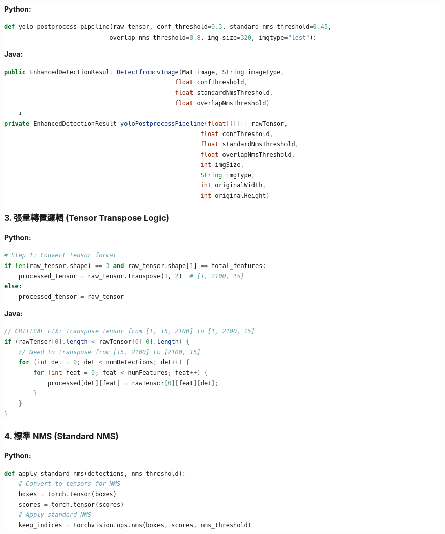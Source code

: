 **Python:**
```python
def yolo_postprocess_pipeline(raw_tensor, conf_threshold=0.3, standard_nms_threshold=0.45, 
                             overlap_nms_threshold=0.8, img_size=320, imgtype="lost"):
```

**Java:**
```java
public EnhancedDetectionResult DetectfromcvImage(Mat image, String imageType,
                                               float confThreshold,
                                               float standardNmsThreshold,
                                               float overlapNmsThreshold)
    ↓
private EnhancedDetectionResult yoloPostprocessPipeline(float[][][] rawTensor,
                                                      float confThreshold,
                                                      float standardNmsThreshold,
                                                      float overlapNmsThreshold,
                                                      int imgSize,
                                                      String imgType,
                                                      int originalWidth,
                                                      int originalHeight)
```

### 3. **張量轉置邏輯 (Tensor Transpose Logic)**

**Python:**
```python
# Step 1: Convert tensor format
if len(raw_tensor.shape) == 3 and raw_tensor.shape[1] == total_features:
    processed_tensor = raw_tensor.transpose(1, 2)  # [1, 2100, 15]
else:
    processed_tensor = raw_tensor
```

**Java:**
```java
// CRITICAL FIX: Transpose tensor from [1, 15, 2100] to [1, 2100, 15]
if (rawTensor[0].length < rawTensor[0][0].length) {
    // Need to transpose from [15, 2100] to [2100, 15]
    for (int det = 0; det < numDetections; det++) {
        for (int feat = 0; feat < numFeatures; feat++) {
            processed[det][feat] = rawTensor[0][feat][det];
        }
    }
}
```

### 4. **標準 NMS (Standard NMS)**

**Python:**
```python
def apply_standard_nms(detections, nms_threshold):
    # Convert to tensors for NMS
    boxes = torch.tensor(boxes)
    scores = torch.tensor(scores)
    # Apply standard NMS
    keep_indices = torchvision.ops.nms(boxes, scores, nms_threshold)
```
